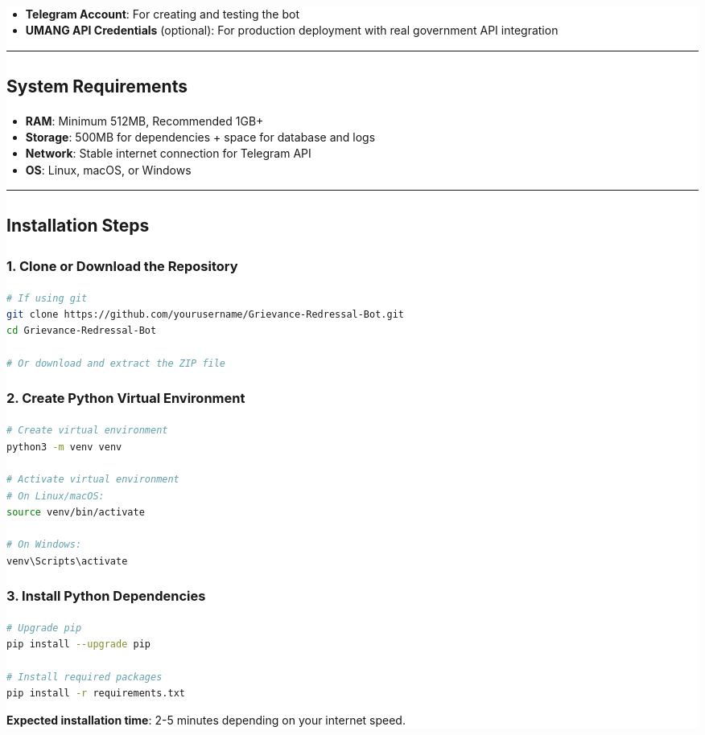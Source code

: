 - **Telegram Account**: For creating and testing the bot
- **UMANG API Credentials** (optional): For production deployment with real government API integration

---

## System Requirements

- **RAM**: Minimum 512MB, Recommended 1GB+
- **Storage**: 500MB for dependencies + space for database and logs
- **Network**: Stable internet connection for Telegram API
- **OS**: Linux, macOS, or Windows

---

## Installation Steps

### 1. Clone or Download the Repository

```bash
# If using git
git clone https://github.com/yourusername/Grievance-Redressal-Bot.git
cd Grievance-Redressal-Bot

# Or download and extract the ZIP file
```

### 2. Create Python Virtual Environment

```bash
# Create virtual environment
python3 -m venv venv

# Activate virtual environment
# On Linux/macOS:
source venv/bin/activate

# On Windows:
venv\Scripts\activate
```

### 3. Install Python Dependencies

```bash
# Upgrade pip
pip install --upgrade pip

# Install required packages
pip install -r requirements.txt
```

**Expected installation time**: 2-5 minutes depending on your internet speed.
